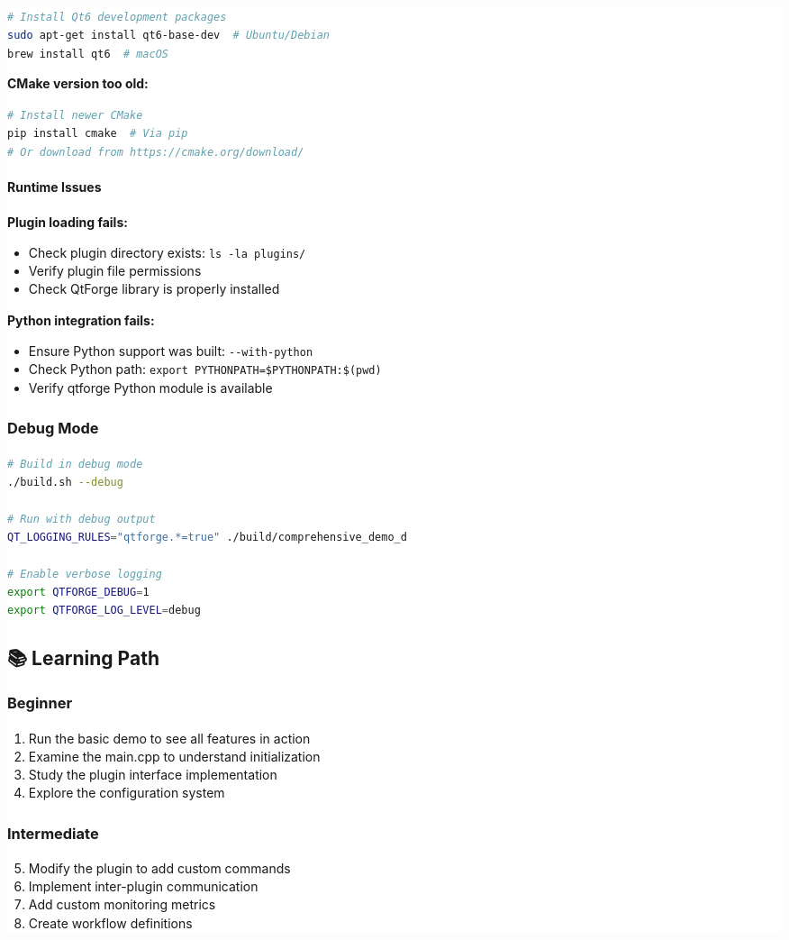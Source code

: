 ```bash
# Install Qt6 development packages
sudo apt-get install qt6-base-dev  # Ubuntu/Debian
brew install qt6  # macOS
```

**CMake version too old:**

```bash
# Install newer CMake
pip install cmake  # Via pip
# Or download from https://cmake.org/download/
```

#### Runtime Issues

**Plugin loading fails:**

- Check plugin directory exists: `ls -la plugins/`
- Verify plugin file permissions
- Check QtForge library is properly installed

**Python integration fails:**

- Ensure Python support was built: `--with-python`
- Check Python path: `export PYTHONPATH=$PYTHONPATH:$(pwd)`
- Verify qtforge Python module is available

### Debug Mode

```bash
# Build in debug mode
./build.sh --debug

# Run with debug output
QT_LOGGING_RULES="qtforge.*=true" ./build/comprehensive_demo_d

# Enable verbose logging
export QTFORGE_DEBUG=1
export QTFORGE_LOG_LEVEL=debug
```

## 📚 Learning Path

### Beginner

1. Run the basic demo to see all features in action
2. Examine the main.cpp to understand initialization
3. Study the plugin interface implementation
4. Explore the configuration system

### Intermediate

5. Modify the plugin to add custom commands
6. Implement inter-plugin communication
7. Add custom monitoring metrics
8. Create workflow definitions
